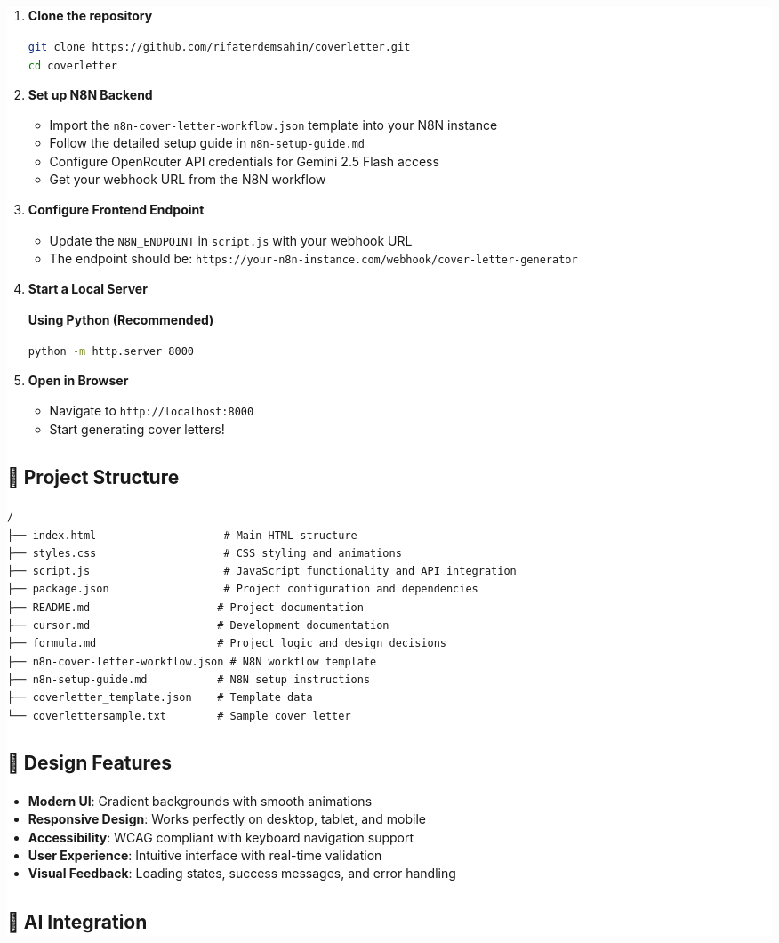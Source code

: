 1. **Clone the repository**
   ```bash
   git clone https://github.com/rifaterdemsahin/coverletter.git
   cd coverletter
   ```

2. **Set up N8N Backend**
   - Import the `n8n-cover-letter-workflow.json` template into your N8N instance
   - Follow the detailed setup guide in `n8n-setup-guide.md`
   - Configure OpenRouter API credentials for Gemini 2.5 Flash access
   - Get your webhook URL from the N8N workflow

3. **Configure Frontend Endpoint**
   - Update the `N8N_ENDPOINT` in `script.js` with your webhook URL
   - The endpoint should be: `https://your-n8n-instance.com/webhook/cover-letter-generator`

4. **Start a Local Server**
   
   **Using Python (Recommended)**
   ```bash
   python -m http.server 8000
   ```

5. **Open in Browser**
   - Navigate to `http://localhost:8000`
   - Start generating cover letters!

## 📁 Project Structure

```
/
├── index.html                    # Main HTML structure
├── styles.css                    # CSS styling and animations
├── script.js                     # JavaScript functionality and API integration
├── package.json                  # Project configuration and dependencies
├── README.md                    # Project documentation
├── cursor.md                    # Development documentation
├── formula.md                   # Project logic and design decisions
├── n8n-cover-letter-workflow.json # N8N workflow template
├── n8n-setup-guide.md           # N8N setup instructions
├── coverletter_template.json    # Template data
└── coverlettersample.txt        # Sample cover letter
```

## 🎨 Design Features

- **Modern UI**: Gradient backgrounds with smooth animations
- **Responsive Design**: Works perfectly on desktop, tablet, and mobile
- **Accessibility**: WCAG compliant with keyboard navigation support
- **User Experience**: Intuitive interface with real-time validation
- **Visual Feedback**: Loading states, success messages, and error handling

## 🤖 AI Integration
